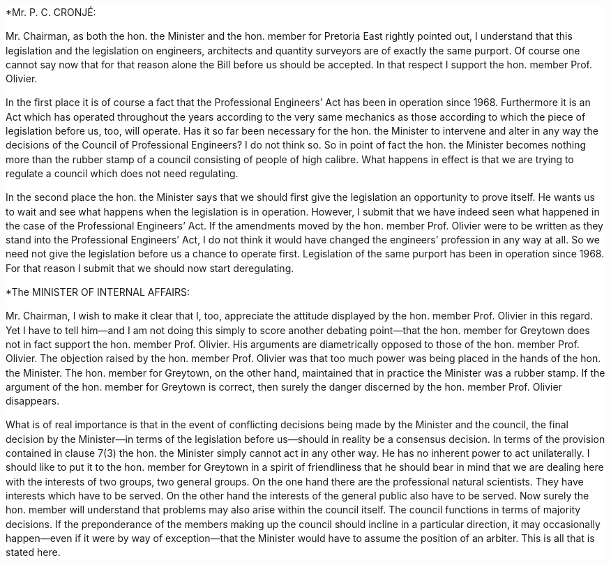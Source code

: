 <speech by="#cronj&#x00E9;">

<from>*Mr. <person refersTo="hansard_za">P. C. CRONJ&#x00C9;</person>:</from>

<p>Mr. Chairman, as both the hon. the Minister and the hon. member for Pretoria East rightly pointed out, I understand that this legislation and the legislation on engineers, architects and quantity surveyors are of exactly the same purport. Of course one cannot say now that for that reason alone the Bill before us should be accepted. In that respect I support the hon. member Prof. Olivier.</p>

<p>In the first place it is of course a fact that the Professional Engineers&#x2019; Act has been in operation since 1968. Furthermore it is an Act which has operated throughout the years according to the very same mechanics as those according to which the piece of legislation before us, too, will operate. Has it so far been necessary for the hon. the Minister to intervene and alter in any way the decisions of the Council of Professional Engineers? I do not think so. So in point of fact the hon. the Minister becomes nothing more than the rubber stamp of a council consisting of people of high calibre. What happens in effect is that we are trying to regulate a council which does not need regulating.</p>

<p>In the second place the hon. the Minister says that we should first give the legislation an opportunity to prove itself. He wants us to wait and see what happens when the legislation is in operation. However, I submit that we have indeed seen what happened in the case of the Professional Engineers&#x2019; Act. <span class="col_2689-2690" refersTo="page_1369"/>If the amendments moved by the hon. member Prof. Olivier were to be written as they stand into the Professional Engineers&#x2019; Act, I do not think it would have changed the engineers&#x2019; profession in any way at all. So we need not give the legislation before us a chance to operate first. Legislation of the same purport has been in operation since 1968. For that reason I submit that we should now start deregulating.</p>

</speech>

<speech by="#minister_of_internal_affairs">

<from>*The <person refersTo="hansard_za">MINISTER OF INTERNAL AFFAIRS</person>:</from>

<p>Mr. Chairman, I wish to make it clear that I, too, appreciate the attitude displayed by the hon. member Prof. Olivier in this regard. Yet I have to tell him&#x2014;and I am not doing this simply to score another debating point&#x2014;that the hon. member for Greytown does not in fact support the hon. member Prof. Olivier. His arguments are diametrically opposed to those of the hon. member Prof. Olivier. The objection raised by the hon. member Prof. Olivier was that too much power was being placed in the hands of the hon. the Minister. The hon. member for Greytown, on the other hand, maintained that in practice the Minister was a rubber stamp. If the argument of the hon. member for Greytown is correct, then surely the danger discerned by the hon. member Prof. Olivier disappears.</p>

<p>What is of real importance is that in the event of conflicting decisions being made by the Minister and the council, the final decision by the Minister&#x2014;in terms of the legislation before us&#x2014;should in reality be a consensus decision. In terms of the provision contained in clause 7(3) the hon. the Minister simply cannot act in any other way. He has no inherent power to act unilaterally. I should like to put it to the hon. member for Greytown in a spirit of friendliness that he should bear in mind that we are dealing here with the interests of two groups, two general groups. On the one hand there are the professional natural scientists. They have interests which have to be served. On the other hand the interests of the general public also have to be served. Now surely the hon. member will understand that problems may also arise within the council itself. The council functions in terms of majority decisions. If the preponderance of the members making up the council should incline in a particular direction, it may occasionally happen&#x2014;even if it were by way of exception&#x2014;that the Minister would have to assume the position of an arbiter. This is all that is stated here.</p>
